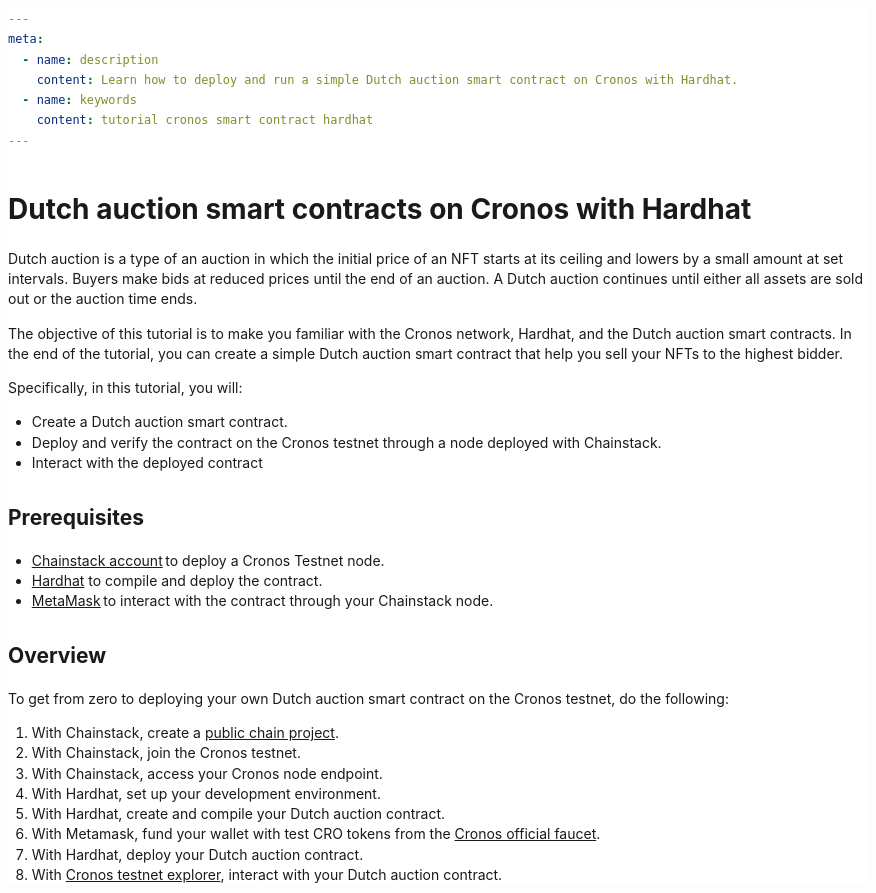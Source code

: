 ```yaml
---
meta:
  - name: description
    content: Learn how to deploy and run a simple Dutch auction smart contract on Cronos with Hardhat.
  - name: keywords
    content: tutorial cronos smart contract hardhat
---
```


# Dutch auction smart contracts on Cronos with Hardhat

Dutch auction is a type of an auction in which the initial price of an NFT starts at its ceiling and lowers by a small amount at set intervals. Buyers make bids at reduced prices until the end of an auction. A Dutch auction continues until either all assets are sold out or the auction time ends.

The objective of this tutorial is to make you familiar with the Cronos network, Hardhat, and the Dutch auction smart contracts. In the end of the tutorial, you can create a simple Dutch auction smart contract that help you sell your NFTs to the highest bidder.

Specifically, in this tutorial, you will:

* Create a Dutch auction smart contract.
* Deploy and verify the contract on the Cronos testnet through a node deployed with Chainstack.
* Interact with the deployed contract

## Prerequisites

* <a href="https://console.chainstack.com/" target="_blank">Chainstack account</a> to deploy a Cronos Testnet node.
* [Hardhat](https://hardhat.org/docs) to compile and deploy the contract.
* [MetaMask](https://docs.metamask.io/guide/) to interact with the contract through your Chainstack node.

## Overview

To get from zero to deploying your own Dutch auction smart contract on the Cronos testnet, do the following:

1. With Chainstack, create a [public chain project](https://docs.chainstack.com/glossary/public-chain-project).  
1. With Chainstack, join the Cronos testnet.
1. With Chainstack, access your Cronos node endpoint.
1. With Hardhat, set up your development environment.
1. With Hardhat, create and compile your Dutch auction contract.
1. With Metamask, fund your wallet with test CRO tokens from the [Cronos official faucet](https://cronos.org/faucet).
1. With Hardhat, deploy your Dutch auction contract.
1. With [Cronos testnet explorer](https://testnet.cronoscan.com), interact with your Dutch auction contract.
